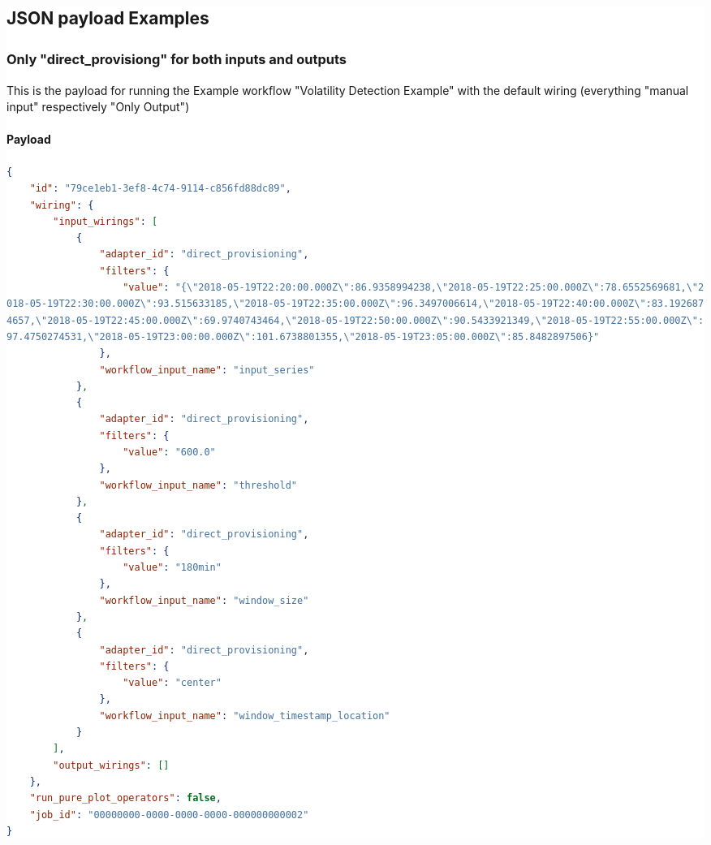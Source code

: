 ## JSON payload Examples

### Only "direct_provisiong" for both inputs and outputs

This is the payload for running the Example workflow "Volatility Detection Example" with the default wiring (everything "manual input" respectively "Only Output")

#### Payload

```json
{
    "id": "79ce1eb1-3ef8-4c74-9114-c856fd88dc89",
    "wiring": {
        "input_wirings": [
            {
                "adapter_id": "direct_provisioning",
                "filters": {
                    "value": "{\"2018-05-19T22:20:00.000Z\":86.9358994238,\"2018-05-19T22:25:00.000Z\":78.6552569681,\"2018-05-19T22:30:00.000Z\":93.515633185,\"2018-05-19T22:35:00.000Z\":96.3497006614,\"2018-05-19T22:40:00.000Z\":83.1926874657,\"2018-05-19T22:45:00.000Z\":69.9740743464,\"2018-05-19T22:50:00.000Z\":90.5433921349,\"2018-05-19T22:55:00.000Z\":97.4750274531,\"2018-05-19T23:00:00.000Z\":101.6738801355,\"2018-05-19T23:05:00.000Z\":85.8482897506}"
                },
                "workflow_input_name": "input_series"
            },
            {
                "adapter_id": "direct_provisioning",
                "filters": {
                    "value": "600.0"
                },
                "workflow_input_name": "threshold"
            },
            {
                "adapter_id": "direct_provisioning",
                "filters": {
                    "value": "180min"
                },
                "workflow_input_name": "window_size"
            },
            {
                "adapter_id": "direct_provisioning",
                "filters": {
                    "value": "center"
                },
                "workflow_input_name": "window_timestamp_location"
            }
        ],
        "output_wirings": []
    },
    "run_pure_plot_operators": false,
    "job_id": "00000000-0000-0000-0000-000000000002"
}
```
